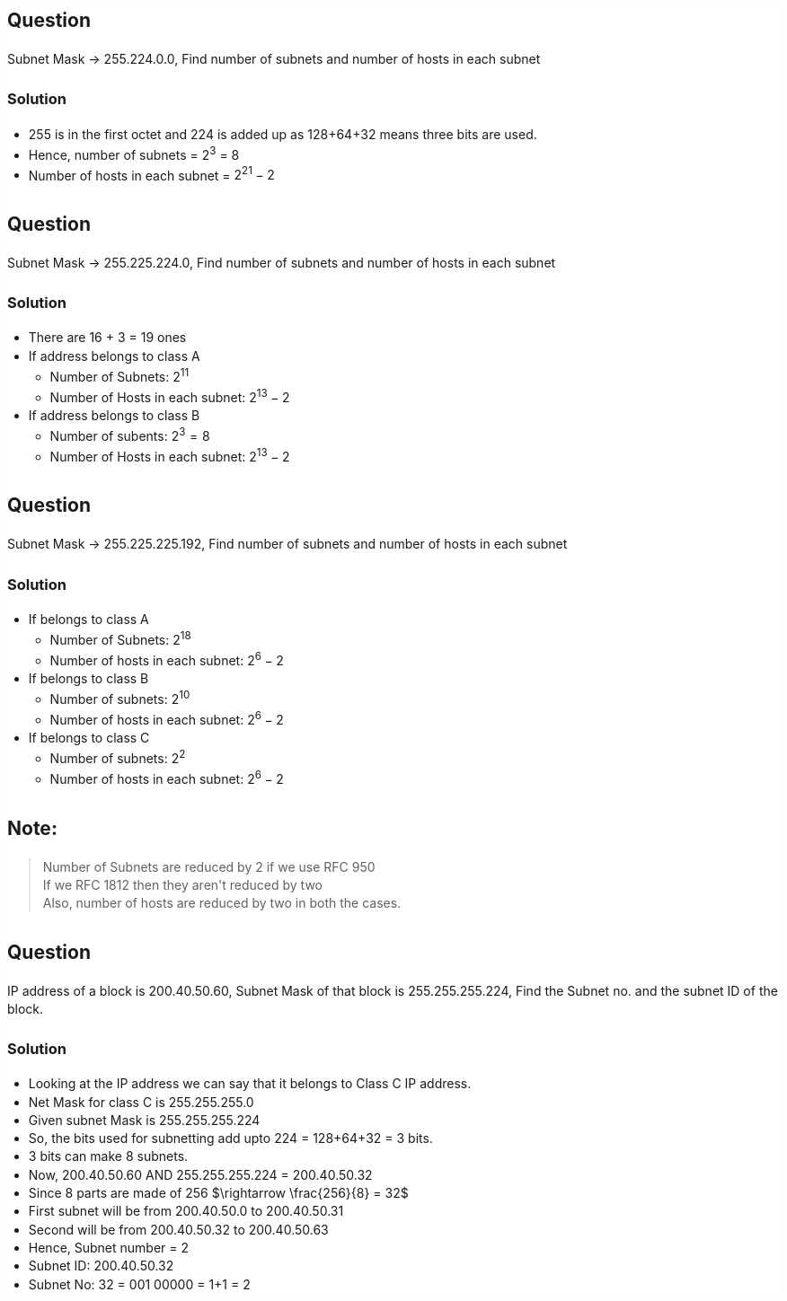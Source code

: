 ## Question
Subnet Mask $\rightarrow$ 255.224.0.0, Find number of subnets and number of hosts in each subnet

### Solution
- 255 is in the first octet and 224 is added up as 128+64+32 means three bits are used.
- Hence, number of subnets = $2^{3}$ = 8
- Number of hosts in each subnet = $2^{21} - 2$

## Question
Subnet Mask $\rightarrow$ 255.225.224.0, Find number of subnets and number of hosts in each subnet

### Solution
- There are 16 + 3 = 19 ones
- If address belongs to class A
  - Number of Subnets: $2^{11}$
  - Number of Hosts in each subnet: $2^{13}-2$
- If address belongs to class B
  - Number of subents: $2^{3} = 8$
  - Number of Hosts in each subnet: $2^{13}-2$

## Question
Subnet Mask $\rightarrow$ 255.225.225.192, Find number of subnets and number of hosts in each subnet

### Solution
- If belongs to class A
  - Number of Subnets: $2^{18}$
  - Number of hosts in each subnet: $2^{6} -2$
- If belongs to class B
  - Number of subnets: $2^{10}$
  - Number of hosts in each subnet: $2^{6} -2$
- If belongs to class C
  - Number of subnets: $2^{2}$
  - Number of hosts in each subnet: $2^{6} -2$

## Note:
> Number of Subnets are reduced by 2 if we use RFC 950  
> If we RFC 1812 then they aren't reduced by two  
> Also, number of hosts are reduced by two in both the cases.

## Question
IP address of a block is 200.40.50.60, Subnet Mask of that block is 255.255.255.224, Find the Subnet no. and the subnet ID of the block.

### Solution
- Looking at the IP address we can say that it belongs to Class C IP address.
- Net Mask for class C is 255.255.255.0
- Given subnet Mask is 255.255.255.224
- So, the bits used for subnetting add upto 224 = 128+64+32 = 3 bits.
- 3 bits can make 8 subnets.
- Now, 200.40.50.60 AND 255.255.255.224 = 200.40.50.32
- Since 8 parts are made of 256 $\rightarrow \frac{256}{8} = 32$
- First subnet will be from 200.40.50.0 to 200.40.50.31
- Second will be from 200.40.50.32 to 200.40.50.63
- Hence, Subnet number = 2
- Subnet ID: 200.40.50.32
- Subnet No: 32 = 001 00000 = 1+1 = 2
